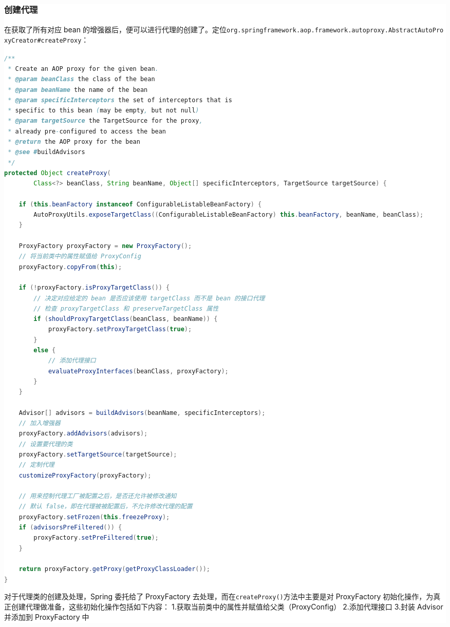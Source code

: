 ### 创建代理
在获取了所有对应 bean 的增强器后，便可以进行代理的创建了。定位`org.springframework.aop.framework.autoproxy.AbstractAutoProxyCreator#createProxy`：
```java
/**
 * Create an AOP proxy for the given bean.
 * @param beanClass the class of the bean
 * @param beanName the name of the bean
 * @param specificInterceptors the set of interceptors that is
 * specific to this bean (may be empty, but not null)
 * @param targetSource the TargetSource for the proxy,
 * already pre-configured to access the bean
 * @return the AOP proxy for the bean
 * @see #buildAdvisors
 */
protected Object createProxy(
        Class<?> beanClass, String beanName, Object[] specificInterceptors, TargetSource targetSource) {

    if (this.beanFactory instanceof ConfigurableListableBeanFactory) {
        AutoProxyUtils.exposeTargetClass((ConfigurableListableBeanFactory) this.beanFactory, beanName, beanClass);
    }

    ProxyFactory proxyFactory = new ProxyFactory();
    // 将当前类中的属性赋值给 ProxyConfig
    proxyFactory.copyFrom(this);

    if (!proxyFactory.isProxyTargetClass()) {
        // 决定对应给定的 bean 是否应该使用 targetClass 而不是 bean 的接口代理
        // 检查 proxyTargetClass 和 preserveTargetClass 属性
        if (shouldProxyTargetClass(beanClass, beanName)) {
            proxyFactory.setProxyTargetClass(true);
        }
        else {
            // 添加代理接口
            evaluateProxyInterfaces(beanClass, proxyFactory);
        }
    }

    Advisor[] advisors = buildAdvisors(beanName, specificInterceptors);
    // 加入增强器
    proxyFactory.addAdvisors(advisors);
    // 设置要代理的类
    proxyFactory.setTargetSource(targetSource);
    // 定制代理
    customizeProxyFactory(proxyFactory);

    // 用来控制代理工厂被配置之后，是否还允许被修改通知
    // 默认 false，即在代理被被配置后，不允许修改代理的配置
    proxyFactory.setFrozen(this.freezeProxy);
    if (advisorsPreFiltered()) {
        proxyFactory.setPreFiltered(true);
    }

    return proxyFactory.getProxy(getProxyClassLoader());
}
```
对于代理类的创建及处理，Spring 委托给了 ProxyFactory 去处理，而在`createProxy()`方法中主要是对 ProxyFactory 初始化操作，为真正创建代理做准备，这些初始化操作包括如下内容：
1.获取当前类中的属性并赋值给父类（ProxyConfig）
2.添加代理接口
3.封装 Advisor 并添加到 ProxyFactory 中